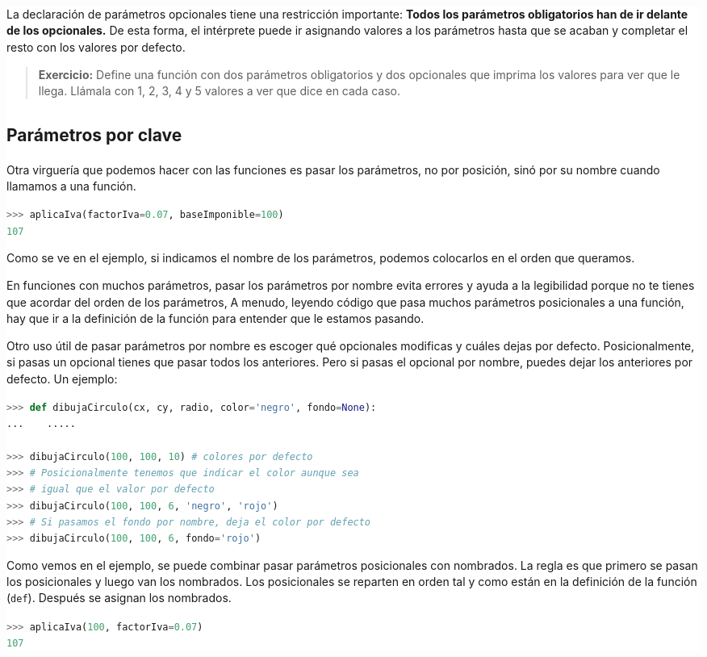 La declaración de parámetros opcionales tiene una restricción importante:
**Todos los parámetros obligatorios han de ir delante de los opcionales.**
De esta forma, el intérprete puede ir asignando valores a los parámetros
hasta que se acaban y completar el resto con los valores por defecto.

> **Exercicio:**
> Define una función con dos parámetros obligatorios y dos opcionales
> que imprima los valores para ver que le llega.
> Llámala con 1, 2, 3, 4 y 5 valores a ver que dice en cada caso.


## Parámetros por clave

Otra virguería que podemos hacer con las funciones
es pasar los parámetros, no por posición, sinó por su nombre
cuando llamamos a una función.

```python
>>> aplicaIva(factorIva=0.07, baseImponible=100)
107
```

Como se ve en el ejemplo,
si indicamos el nombre de los parámetros,
podemos colocarlos en el orden que queramos.

En funciones con muchos parámetros, pasar los parámetros por nombre
evita errores y ayuda a la legibilidad
porque no te tienes que acordar del orden de los parámetros,
A menudo, leyendo código que pasa muchos parámetros posicionales a una función,
hay que ir a la definición de la función para entender que le estamos pasando.

Otro uso útil de pasar parámetros por nombre es escoger qué opcionales
modificas y cuáles dejas por defecto.
Posicionalmente, si pasas un opcional tienes que pasar todos los anteriores.
Pero si pasas el opcional por nombre, puedes dejar los anteriores por defecto.
Un ejemplo:

```python
>>> def dibujaCirculo(cx, cy, radio, color='negro', fondo=None):
...    .....

>>> dibujaCirculo(100, 100, 10) # colores por defecto
>>> # Posicionalmente tenemos que indicar el color aunque sea
>>> # igual que el valor por defecto
>>> dibujaCirculo(100, 100, 6, 'negro', 'rojo')
>>> # Si pasamos el fondo por nombre, deja el color por defecto
>>> dibujaCirculo(100, 100, 6, fondo='rojo')
```

Como vemos en el ejemplo, se puede combinar pasar parámetros posicionales con nombrados.
La regla es que primero se pasan los posicionales y luego van los nombrados.
Los posicionales se reparten en orden tal y como están en la definición de la función (`def`).
Después se asignan los nombrados.

```python
>>> aplicaIva(100, factorIva=0.07)
107
```
